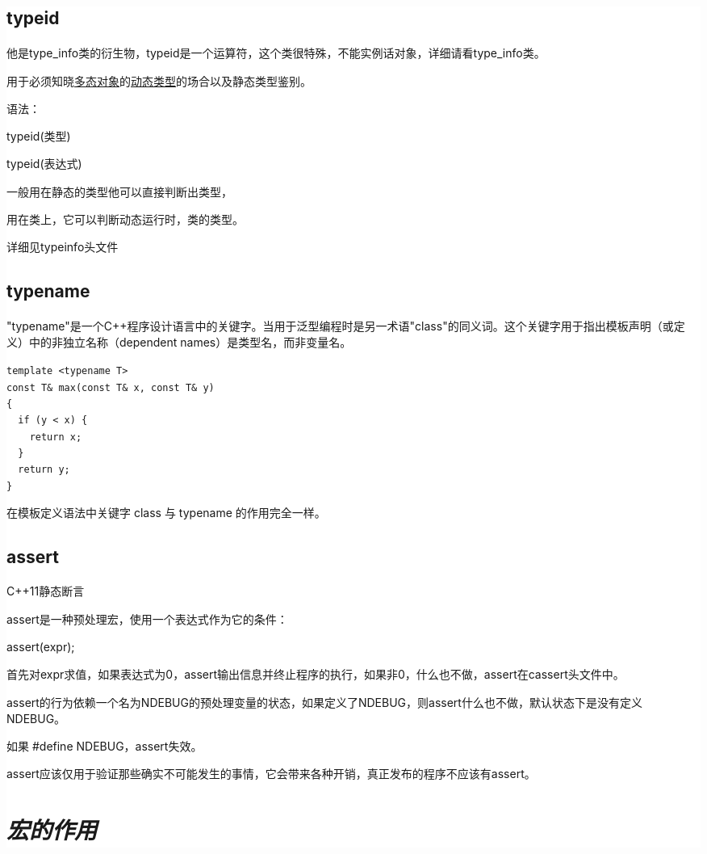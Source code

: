 ## typeid

他是type_info类的衍生物，typeid是一个运算符，这个类很特殊，不能实例话对象，详细请看type_info类。

用于必须知晓[多态对象](https://www.apiref.com/cpp-zh/cpp/language/object.html#.E5.A4.9A.E6.80.81.E5.AF.B9.E8.B1.A1 "cpp/language/object")的[动态类型](https://www.apiref.com/cpp-zh/cpp/language/incomplete_type.html#.E5.8A.A8.E6.80.81.E7.B1.BB.E5.9E.8B "cpp/language/type")的场合以及静态类型鉴别。

语法：

typeid(类型)

typeid(表达式)

一般用在静态的类型他可以直接判断出类型，

用在类上，它可以判断动态运行时，类的类型。

详细见typeinfo头文件

## typename

"typename"是一个C++程序设计语言中的关键字。当用于泛型编程时是另一术语"class"的同义词。这个关键字用于指出模板声明（或定义）中的非独立名称（dependent names）是类型名，而非变量名。

```
template <typename T>
const T& max(const T& x, const T& y)
{
  if (y < x) {
    return x;
  }
  return y;
}
```

在模板定义语法中关键字 class 与 typename 的作用完全一样。

## assert

C++11静态断言

assert是一种预处理宏，使用一个表达式作为它的条件：

assert(expr);

首先对expr求值，如果表达式为0，assert输出信息并终止程序的执行，如果非0，什么也不做，assert在cassert头文件中。

assert的行为依赖一个名为NDEBUG的预处理变量的状态，如果定义了NDEBUG，则assert什么也不做，默认状态下是没有定义NDEBUG。

如果 #define NDEBUG，assert失效。

assert应该仅用于验证那些确实不可能发生的事情，它会带来各种开销，真正发布的程序不应该有assert。

# *宏的作用*
